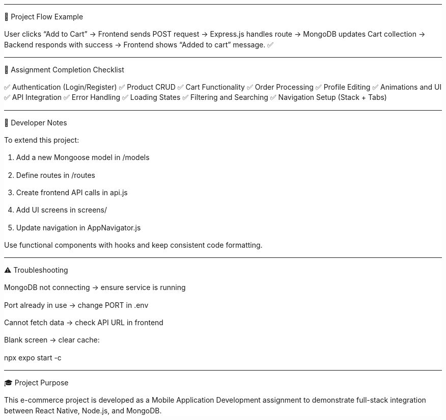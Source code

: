 
---

🧩 Project Flow Example

User clicks “Add to Cart” →
Frontend sends POST request →
Express.js handles route →
MongoDB updates Cart collection →
Backend responds with success →
Frontend shows “Added to cart” message. ✅


---

🧾 Assignment Completion Checklist

✅ Authentication (Login/Register)
✅ Product CRUD
✅ Cart Functionality
✅ Order Processing
✅ Profile Editing
✅ Animations and UI
✅ API Integration
✅ Error Handling
✅ Loading States
✅ Filtering and Searching
✅ Navigation Setup (Stack + Tabs)


---

🧠 Developer Notes

To extend this project:

1. Add a new Mongoose model in /models


2. Define routes in /routes


3. Create frontend API calls in api.js


4. Add UI screens in screens/


5. Update navigation in AppNavigator.js



Use functional components with hooks and keep consistent code formatting.


---

⚠️ Troubleshooting

MongoDB not connecting → ensure service is running

Port already in use → change PORT in .env

Cannot fetch data → check API URL in frontend

Blank screen → clear cache:

npx expo start -c



---

🎓 Project Purpose

This e-commerce project is developed as a Mobile Application Development assignment to demonstrate full-stack integration between React Native, Node.js, and MongoDB.



